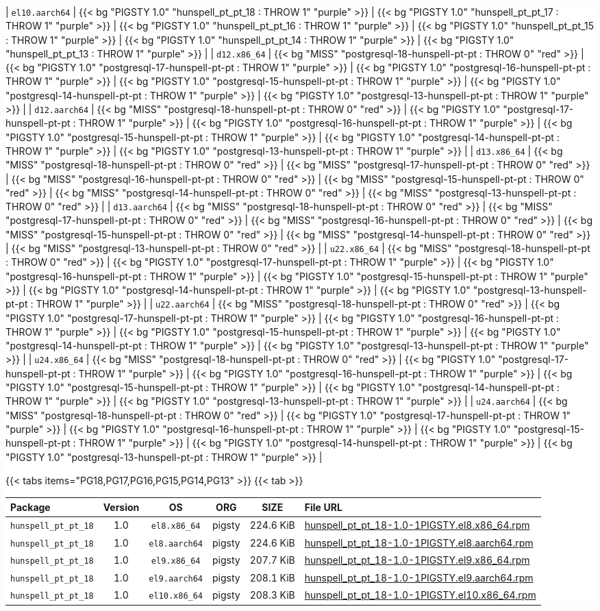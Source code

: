 |    `el10.aarch64`    |      {{< bg "PIGSTY 1.0" "hunspell_pt_pt_18 : THROW 1" "purple" >}}      |      {{< bg "PIGSTY 1.0" "hunspell_pt_pt_17 : THROW 1" "purple" >}}      |      {{< bg "PIGSTY 1.0" "hunspell_pt_pt_16 : THROW 1" "purple" >}}      |      {{< bg "PIGSTY 1.0" "hunspell_pt_pt_15 : THROW 1" "purple" >}}      |      {{< bg "PIGSTY 1.0" "hunspell_pt_pt_14 : THROW 1" "purple" >}}      |      {{< bg "PIGSTY 1.0" "hunspell_pt_pt_13 : THROW 1" "purple" >}}      |
|    `d12.x86_64`    |      {{< bg "MISS" "postgresql-18-hunspell-pt-pt : THROW 0" "red" >}}      |      {{< bg "PIGSTY 1.0" "postgresql-17-hunspell-pt-pt : THROW 1" "purple" >}}      |      {{< bg "PIGSTY 1.0" "postgresql-16-hunspell-pt-pt : THROW 1" "purple" >}}      |      {{< bg "PIGSTY 1.0" "postgresql-15-hunspell-pt-pt : THROW 1" "purple" >}}      |      {{< bg "PIGSTY 1.0" "postgresql-14-hunspell-pt-pt : THROW 1" "purple" >}}      |      {{< bg "PIGSTY 1.0" "postgresql-13-hunspell-pt-pt : THROW 1" "purple" >}}      |
|    `d12.aarch64`    |      {{< bg "MISS" "postgresql-18-hunspell-pt-pt : THROW 0" "red" >}}      |      {{< bg "PIGSTY 1.0" "postgresql-17-hunspell-pt-pt : THROW 1" "purple" >}}      |      {{< bg "PIGSTY 1.0" "postgresql-16-hunspell-pt-pt : THROW 1" "purple" >}}      |      {{< bg "PIGSTY 1.0" "postgresql-15-hunspell-pt-pt : THROW 1" "purple" >}}      |      {{< bg "PIGSTY 1.0" "postgresql-14-hunspell-pt-pt : THROW 1" "purple" >}}      |      {{< bg "PIGSTY 1.0" "postgresql-13-hunspell-pt-pt : THROW 1" "purple" >}}      |
|    `d13.x86_64`    |      {{< bg "MISS" "postgresql-18-hunspell-pt-pt : THROW 0" "red" >}}      |      {{< bg "MISS" "postgresql-17-hunspell-pt-pt : THROW 0" "red" >}}      |      {{< bg "MISS" "postgresql-16-hunspell-pt-pt : THROW 0" "red" >}}      |      {{< bg "MISS" "postgresql-15-hunspell-pt-pt : THROW 0" "red" >}}      |      {{< bg "MISS" "postgresql-14-hunspell-pt-pt : THROW 0" "red" >}}      |      {{< bg "MISS" "postgresql-13-hunspell-pt-pt : THROW 0" "red" >}}      |
|    `d13.aarch64`    |      {{< bg "MISS" "postgresql-18-hunspell-pt-pt : THROW 0" "red" >}}      |      {{< bg "MISS" "postgresql-17-hunspell-pt-pt : THROW 0" "red" >}}      |      {{< bg "MISS" "postgresql-16-hunspell-pt-pt : THROW 0" "red" >}}      |      {{< bg "MISS" "postgresql-15-hunspell-pt-pt : THROW 0" "red" >}}      |      {{< bg "MISS" "postgresql-14-hunspell-pt-pt : THROW 0" "red" >}}      |      {{< bg "MISS" "postgresql-13-hunspell-pt-pt : THROW 0" "red" >}}      |
|    `u22.x86_64`    |      {{< bg "MISS" "postgresql-18-hunspell-pt-pt : THROW 0" "red" >}}      |      {{< bg "PIGSTY 1.0" "postgresql-17-hunspell-pt-pt : THROW 1" "purple" >}}      |      {{< bg "PIGSTY 1.0" "postgresql-16-hunspell-pt-pt : THROW 1" "purple" >}}      |      {{< bg "PIGSTY 1.0" "postgresql-15-hunspell-pt-pt : THROW 1" "purple" >}}      |      {{< bg "PIGSTY 1.0" "postgresql-14-hunspell-pt-pt : THROW 1" "purple" >}}      |      {{< bg "PIGSTY 1.0" "postgresql-13-hunspell-pt-pt : THROW 1" "purple" >}}      |
|    `u22.aarch64`    |      {{< bg "MISS" "postgresql-18-hunspell-pt-pt : THROW 0" "red" >}}      |      {{< bg "PIGSTY 1.0" "postgresql-17-hunspell-pt-pt : THROW 1" "purple" >}}      |      {{< bg "PIGSTY 1.0" "postgresql-16-hunspell-pt-pt : THROW 1" "purple" >}}      |      {{< bg "PIGSTY 1.0" "postgresql-15-hunspell-pt-pt : THROW 1" "purple" >}}      |      {{< bg "PIGSTY 1.0" "postgresql-14-hunspell-pt-pt : THROW 1" "purple" >}}      |      {{< bg "PIGSTY 1.0" "postgresql-13-hunspell-pt-pt : THROW 1" "purple" >}}      |
|    `u24.x86_64`    |      {{< bg "MISS" "postgresql-18-hunspell-pt-pt : THROW 0" "red" >}}      |      {{< bg "PIGSTY 1.0" "postgresql-17-hunspell-pt-pt : THROW 1" "purple" >}}      |      {{< bg "PIGSTY 1.0" "postgresql-16-hunspell-pt-pt : THROW 1" "purple" >}}      |      {{< bg "PIGSTY 1.0" "postgresql-15-hunspell-pt-pt : THROW 1" "purple" >}}      |      {{< bg "PIGSTY 1.0" "postgresql-14-hunspell-pt-pt : THROW 1" "purple" >}}      |      {{< bg "PIGSTY 1.0" "postgresql-13-hunspell-pt-pt : THROW 1" "purple" >}}      |
|    `u24.aarch64`    |      {{< bg "MISS" "postgresql-18-hunspell-pt-pt : THROW 0" "red" >}}      |      {{< bg "PIGSTY 1.0" "postgresql-17-hunspell-pt-pt : THROW 1" "purple" >}}      |      {{< bg "PIGSTY 1.0" "postgresql-16-hunspell-pt-pt : THROW 1" "purple" >}}      |      {{< bg "PIGSTY 1.0" "postgresql-15-hunspell-pt-pt : THROW 1" "purple" >}}      |      {{< bg "PIGSTY 1.0" "postgresql-14-hunspell-pt-pt : THROW 1" "purple" >}}      |      {{< bg "PIGSTY 1.0" "postgresql-13-hunspell-pt-pt : THROW 1" "purple" >}}      |


{{< tabs items="PG18,PG17,PG16,PG15,PG14,PG13" >}}
{{< tab >}}

| **Package** | **Version** | **OS** | **ORG** | **SIZE** | **File URL** |
|:------------|:-----------:|:------:|:-------:|:--------:|:--------------|
| `hunspell_pt_pt_18` | 1.0 | `el8.x86_64` | pigsty | 224.6 KiB | [hunspell_pt_pt_18-1.0-1PIGSTY.el8.x86_64.rpm](https://repo.pigsty.io/yum/pgsql/el8.x86_64/hunspell_pt_pt_18-1.0-1PIGSTY.el8.x86_64.rpm) |
| `hunspell_pt_pt_18` | 1.0 | `el8.aarch64` | pigsty | 224.6 KiB | [hunspell_pt_pt_18-1.0-1PIGSTY.el8.aarch64.rpm](https://repo.pigsty.io/yum/pgsql/el8.aarch64/hunspell_pt_pt_18-1.0-1PIGSTY.el8.aarch64.rpm) |
| `hunspell_pt_pt_18` | 1.0 | `el9.x86_64` | pigsty | 207.7 KiB | [hunspell_pt_pt_18-1.0-1PIGSTY.el9.x86_64.rpm](https://repo.pigsty.io/yum/pgsql/el9.x86_64/hunspell_pt_pt_18-1.0-1PIGSTY.el9.x86_64.rpm) |
| `hunspell_pt_pt_18` | 1.0 | `el9.aarch64` | pigsty | 208.1 KiB | [hunspell_pt_pt_18-1.0-1PIGSTY.el9.aarch64.rpm](https://repo.pigsty.io/yum/pgsql/el9.aarch64/hunspell_pt_pt_18-1.0-1PIGSTY.el9.aarch64.rpm) |
| `hunspell_pt_pt_18` | 1.0 | `el10.x86_64` | pigsty | 208.3 KiB | [hunspell_pt_pt_18-1.0-1PIGSTY.el10.x86_64.rpm](https://repo.pigsty.io/yum/pgsql/el10.x86_64/hunspell_pt_pt_18-1.0-1PIGSTY.el10.x86_64.rpm) |